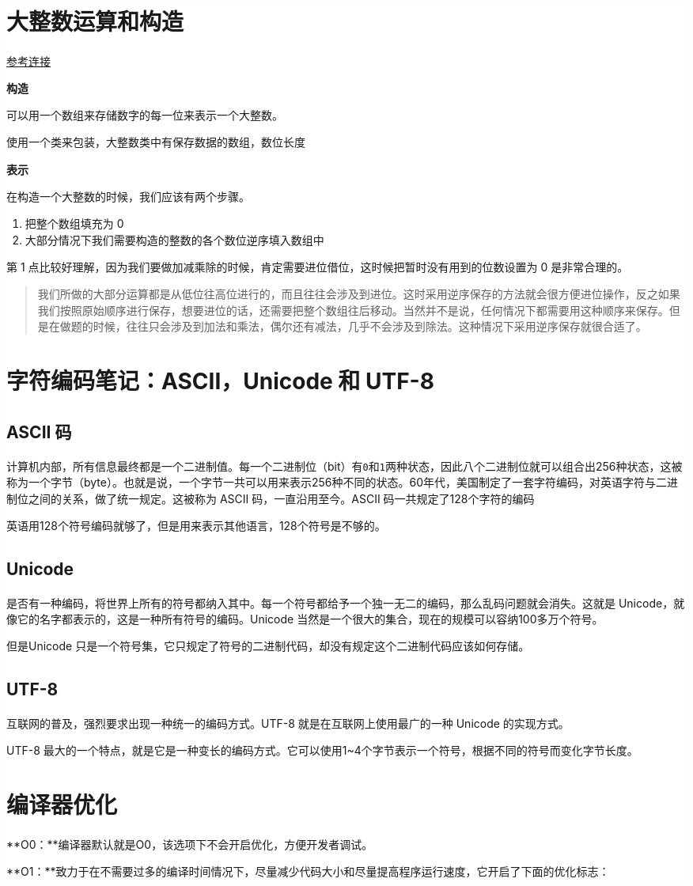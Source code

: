 



# 大整数运算和构造

[参考连接](https://frostime.github.io/2019/07/23/%E5%A4%A7%E6%95%B4%E6%95%B0%E8%BF%90%E7%AE%97/)

**构造**

可以用一个数组来存储数字的每一位来表示一个大整数。

使用一个类来包装，大整数类中有保存数据的数组，数位长度

**表示**

在构造一个大整数的时候，我们应该有两个步骤。

1. 把整个数组填充为 0
2. 大部分情况下我们需要构造的整数的各个数位逆序填入数组中

第 1 点比较好理解，因为我们要做加减乘除的时候，肯定需要进位借位，这时候把暂时没有用到的位数设置为 0 是非常合理的。

> 我们所做的大部分运算都是从低位往高位进行的，而且往往会涉及到进位。这时采用逆序保存的方法就会很方便进位操作，反之如果我们按照原始顺序进行保存，想要进位的话，还需要把整个数组往后移动。当然并不是说，任何情况下都需要用这种顺序来保存。但是在做题的时候，往往只会涉及到加法和乘法，偶尔还有减法，几乎不会涉及到除法。这种情况下采用逆序保存就很合适了。



# 字符编码笔记：ASCII，Unicode 和 UTF-8

## **ASCII 码**

计算机内部，所有信息最终都是一个二进制值。每一个二进制位（bit）有`0`和`1`两种状态，因此八个二进制位就可以组合出256种状态，这被称为一个字节（byte）。也就是说，一个字节一共可以用来表示256种不同的状态。60年代，美国制定了一套字符编码，对英语字符与二进制位之间的关系，做了统一规定。这被称为 ASCII 码，一直沿用至今。ASCII 码一共规定了128个字符的编码

英语用128个符号编码就够了，但是用来表示其他语言，128个符号是不够的。 

## **Unicode**

是否有一种编码，将世界上所有的符号都纳入其中。每一个符号都给予一个独一无二的编码，那么乱码问题就会消失。这就是 Unicode，就像它的名字都表示的，这是一种所有符号的编码。Unicode 当然是一个很大的集合，现在的规模可以容纳100多万个符号。

但是Unicode 只是一个符号集，它只规定了符号的二进制代码，却没有规定这个二进制代码应该如何存储。

## **UTF-8**

互联网的普及，强烈要求出现一种统一的编码方式。UTF-8 就是在互联网上使用最广的一种 Unicode 的实现方式。

UTF-8 最大的一个特点，就是它是一种变长的编码方式。它可以使用1~4个字节表示一个符号，根据不同的符号而变化字节长度。

# 编译器优化

**O0：**编译器默认就是O0，该选项下不会开启优化，方便开发者调试。

**O1：**致力于在不需要过多的编译时间情况下，尽量减少代码大小和尽量提高程序运行速度，它开启了下面的优化标志：
